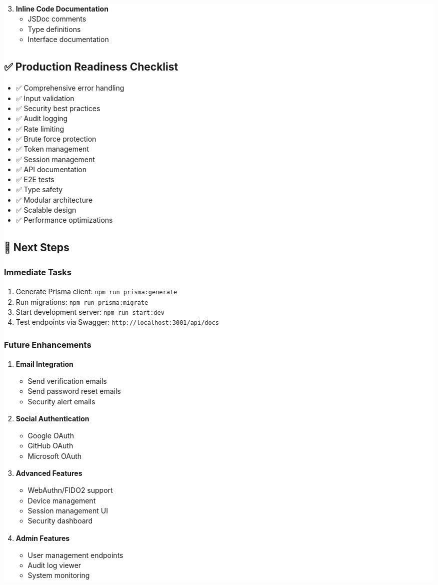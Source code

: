 3. **Inline Code Documentation**
   - JSDoc comments
   - Type definitions
   - Interface documentation

## ✅ Production Readiness Checklist

- ✅ Comprehensive error handling
- ✅ Input validation
- ✅ Security best practices
- ✅ Audit logging
- ✅ Rate limiting
- ✅ Brute force protection
- ✅ Token management
- ✅ Session management
- ✅ API documentation
- ✅ E2E tests
- ✅ Type safety
- ✅ Modular architecture
- ✅ Scalable design
- ✅ Performance optimizations

## 🎯 Next Steps

### Immediate Tasks
1. Generate Prisma client: `npm run prisma:generate`
2. Run migrations: `npm run prisma:migrate`
3. Start development server: `npm run start:dev`
4. Test endpoints via Swagger: `http://localhost:3001/api/docs`

### Future Enhancements
1. **Email Integration**
   - Send verification emails
   - Send password reset emails
   - Security alert emails

2. **Social Authentication**
   - Google OAuth
   - GitHub OAuth
   - Microsoft OAuth

3. **Advanced Features**
   - WebAuthn/FIDO2 support
   - Device management
   - Session management UI
   - Security dashboard

4. **Admin Features**
   - User management endpoints
   - Audit log viewer
   - System monitoring
